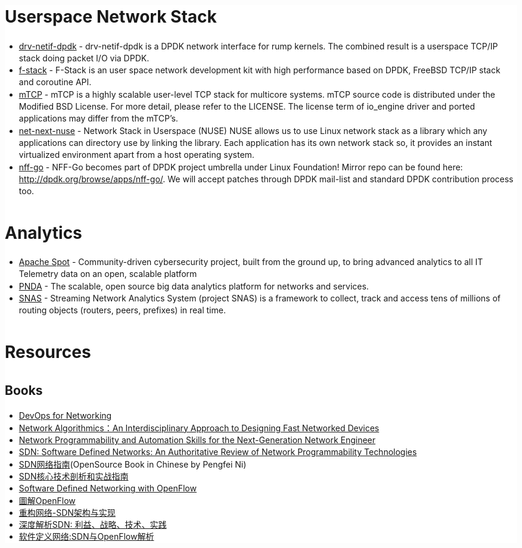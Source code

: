 
# Userspace Network Stack

- [drv-netif-dpdk](https://github.com/rumpkernel/drv-netif-dpdk) - drv-netif-dpdk is a DPDK network interface for rump kernels. The combined result is a userspace TCP/IP stack doing packet I/O via DPDK.
- [f-stack](https://github.com/F-Stack/f-stack) - F-Stack is an user space network development kit with high performance based on DPDK, FreeBSD TCP/IP stack and coroutine API.
- [mTCP](https://github.com/eunyoung14/mtcp) - mTCP is a highly scalable user-level TCP stack for multicore systems. mTCP source code is distributed under the Modified BSD License. For more detail, please refer to the LICENSE. The license term of io_engine driver and ported applications may differ from the mTCP’s.
- [net-next-nuse](https://github.com/libos-nuse/net-next-nuse) - Network Stack in Userspace (NUSE) NUSE allows us to use Linux network stack as a library which any applications can directory use by linking the library. Each application has its own network stack so, it provides an instant virtualized environment apart from a host operating system.
- [nff-go](https://github.com/intel-go/nff-go) - NFF-Go becomes part of DPDK project umbrella under Linux Foundation! Mirror repo can be found here: http://dpdk.org/browse/apps/nff-go/. We will accept patches through DPDK mail-list and standard DPDK contribution process too.

# Analytics

- [Apache Spot](http://spot.incubator.apache.org/) - Community-driven cybersecurity project, built from the ground up, to bring advanced analytics to all IT Telemetry data on an open, scalable platform
- [PNDA](http://pnda.io/) - The scalable, open source big data analytics platform for networks and services.
- [SNAS](http://www.snas.io/) - Streaming Network Analytics System (project SNAS) is a framework to collect, track and access tens of millions of routing objects (routers, peers, prefixes) in real time.

# Resources
## Books

- [DevOps for Networking](https://www.packtpub.com/networking-and-servers/devops-networking)
- [Network Algorithmics：An Interdisciplinary Approach to Designing Fast Networked Devices](https://doc.lagout.org/network/Network%20Algorithmics%20An%20Interdisciplinary%20Approach%20to%20Designing%20Fast%20Networked%20Devices.pdf)
- [Network Programmability and Automation Skills for the Next-Generation Network Engineer](http://shop.oreilly.com/product/0636920042082.do)
- [SDN: Software Defined Networks: An Authoritative Review of Network Programmability Technologies](https://www.oreilly.com/library/view/sdn-software-defined/9781449342425/)
- [SDN网络指南](https://feisky.gitbooks.io/sdn/)(OpenSource Book in Chinese by Pengfei Ni)
- [SDN核心技术剖析和实战指南](http://www.sdnlab.com/book/9480.html)
- [Software Defined Networking with OpenFlow](https://www.packtpub.com/networking-and-servers/software-defined-networking-openflow)
- [圖解OpenFlow](http://www.books.com.tw/products/CN11301942)
- [重构网络-SDN架构与实现](http://www.sdnlab.com/book/18762.html)
- [深度解析SDN: 利益、战略、技术、实践](http://www.sdnlab.com/book/9470.html)
- [软件定义网络:SDN与OpenFlow解析](http://www.sdnlab.com/book/9473.html)
